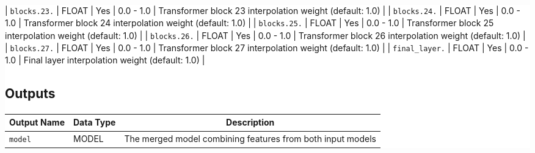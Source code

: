| `blocks.23.` | FLOAT | Yes | 0.0 - 1.0 | Transformer block 23 interpolation weight (default: 1.0) |
| `blocks.24.` | FLOAT | Yes | 0.0 - 1.0 | Transformer block 24 interpolation weight (default: 1.0) |
| `blocks.25.` | FLOAT | Yes | 0.0 - 1.0 | Transformer block 25 interpolation weight (default: 1.0) |
| `blocks.26.` | FLOAT | Yes | 0.0 - 1.0 | Transformer block 26 interpolation weight (default: 1.0) |
| `blocks.27.` | FLOAT | Yes | 0.0 - 1.0 | Transformer block 27 interpolation weight (default: 1.0) |
| `final_layer.` | FLOAT | Yes | 0.0 - 1.0 | Final layer interpolation weight (default: 1.0) |

## Outputs

| Output Name | Data Type | Description |
|-------------|-----------|-------------|
| `model` | MODEL | The merged model combining features from both input models |
